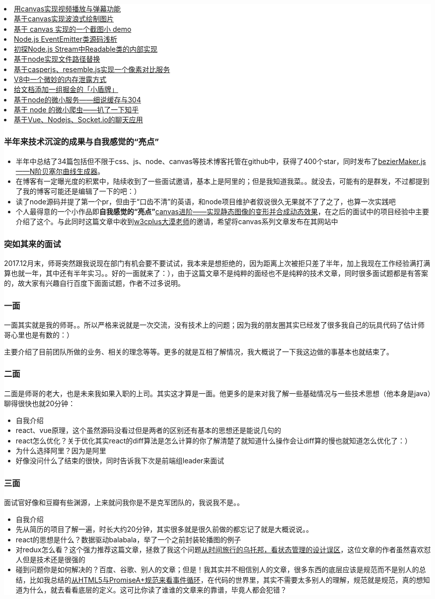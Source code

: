 <li><a href="https://github.com/Aaaaaaaty/Blog/issues/30" rel="nofollow noreferrer" target="_blank">用canvas实现视频播放与弹幕功能</a></li>
<li><a href="https://github.com/Aaaaaaaty/Blog/issues/12" rel="nofollow noreferrer" target="_blank">基于canvas实现波浪式绘制图片</a></li>
<li><a href="https://github.com/Aaaaaaaty/Blog/issues/5" rel="nofollow noreferrer" target="_blank">基于 canvas 实现的一个截图小 demo</a></li>
<li><a href="https://github.com/Aaaaaaaty/Blog/issues/29" rel="nofollow noreferrer" target="_blank">Node.js EventEmitter类源码浅析</a></li>
<li><a href="https://github.com/Aaaaaaaty/Blog/issues/28" rel="nofollow noreferrer" target="_blank">初探Node.js Stream中Readable类的内部实现</a></li>
<li><a href="https://github.com/Aaaaaaaty/Blog/issues/24" rel="nofollow noreferrer" target="_blank">基于node实现文件路径替换</a></li>
<li><a href="https://github.com/Aaaaaaaty/Blog/issues/21" rel="nofollow noreferrer" target="_blank">基于casperjs、resemble.js实现一个像素对比服务</a></li>
<li><a href="https://github.com/Aaaaaaaty/Blog/issues/17" rel="nofollow noreferrer" target="_blank">V8中一个微妙的内存泄露方式</a></li>
<li><a href="https://github.com/Aaaaaaaty/Blog/issues/15" rel="nofollow noreferrer" target="_blank">给文档添加一组掘金的「小盾牌」</a></li>
<li><a href="https://github.com/Aaaaaaaty/Blog/issues/8" rel="nofollow noreferrer" target="_blank">基于node的微小服务——细说缓存与304</a></li>
<li><a href="https://github.com/Aaaaaaaty/Blog/issues/6" rel="nofollow noreferrer" target="_blank">基于 node 的微小爬虫——扒了一下知乎</a></li>
<li><a href="https://github.com/Aaaaaaaty/Blog/issues/2" rel="nofollow noreferrer" target="_blank">基于Vue、Nodejs、Socket.io的聊天应用</a></li>
</ul>
<h3 id="articleHeader2">半年来技术沉淀的成果与自我感觉的“亮点”</h3>
<ul>
<li>半年中总结了34篇包括但不限于css、js、node、canvas等技术博客托管在github中，获得了400个star，同时发布了<a href="https://github.com/Aaaaaaaty/blog/issues/35" rel="nofollow noreferrer" target="_blank">bezierMaker.js——N阶贝塞尔曲线生成器</a>。</li>
<li>在博客有一定曝光度的积累中，陆续收到了一些面试邀请，基本上是阿里的；但是我知道我菜。。就没去，可能有的是群发，不过都提到了我的博客可能还是编辑了一下的吧：）</li>
<li>读了node源码并提了第一个pr，但由于“口齿不清”的英语，和node项目维护者叙说很久无果就不了了之了，也算一次实践吧</li>
<li>个人最得意的一个小作品即<strong>自我感觉的“亮点”</strong><a href="https://github.com/Aaaaaaaty/blog/issues/37" rel="nofollow noreferrer" target="_blank">canvas进阶——实现静态图像的变形并合成动态效果</a>，在之后的面试中的项目经验中主要介绍了这个。与此同时这篇文章中收到<a href="https://www.w3cplus.com/" rel="nofollow noreferrer" target="_blank">w3cplus大漠老师</a>的邀请，希望将canvas系列文章发布在其网站中</li>
</ul>
<h3 id="articleHeader3">突如其来的面试</h3>
<p>2017.12月末，师哥突然跟我说现在部门有机会要不要试试，我本来是想拒绝的，因为距离上次被拒只差了半年，加上我现在工作经验满打满算也就一年，其中还有半年实习。。好的一面就来了：），由于这篇文章不是纯粹的面经也不是纯粹的技术文章，同时很多面试题都是有答案的，故大家有兴趣自行百度下面面试题，作者不过多说明。</p>
<h3 id="articleHeader4">一面</h3>
<p>一面其实就是我的师哥。。所以严格来说就是一次交流，没有技术上的问题；因为我的朋友圈其实已经发了很多我自己的玩具代码了估计师哥心里也是有数的：）</p>
<p>主要介绍了目前团队所做的业务、相关的理念等等。更多的就是互相了解情况，我大概说了一下我这边做的事基本也就结束了。</p>
<h3 id="articleHeader5">二面</h3>
<p>二面是师哥的老大，也是未来我如果入职的上司。其实这才算是一面。他更多的是来对我了解一些基础情况与一些技术思想（他本身是java）聊得很快也就20分钟：</p>
<ul>
<li>自我介绍</li>
<li>react、vue原理，这个虽然源码没看过但是两者的区别还有基本的思想还是能说几句的</li>
<li>react怎么优化？关于优化其实react的diff算法是怎么计算的你了解清楚了就知道什么操作会让diff算的慢也就知道怎么优化了：）</li>
<li>为什么选择阿里？因为是阿里</li>
<li>好像没问什么了结束的很快，同时告诉我下次是前端组leader来面试</li>
</ul>
<h3 id="articleHeader6">三面</h3>
<p>面试官好像和豆瓣有些渊源，上来就问我你是不是克军团队的，我说我不是。。</p>
<ul>
<li>自我介绍</li>
<li>先从简历的项目了解一遍，时长大约20分钟，其实很多就是很久前做的都忘记了就是大概说说。。</li>
<li>react的思想是什么？数据驱动balabala，举了一个之前封装轮播图的例子</li>
<li>对redux怎么看？这个强力推荐这篇文章，拯救了我这个问题<a href="https://juejin.im/post/5a37075051882527a13d9418" rel="nofollow noreferrer" target="_blank">从时间旅行的乌托邦，看状态管理的设计误区</a>，这位文章的作者虽然喜欢怼人但是技术还是很强的</li>
<li>碰到问题你是如何解决的？百度、谷歌、别人的文章；但是！我其实并不相信别人的文章，很多东西的底层应该是规范而不是别人的总结，比如我总结的<a href="https://github.com/Aaaaaaaty/blog/issues/13" rel="nofollow noreferrer" target="_blank">从HTML5与PromiseA+规范来看事件循环</a>，在代码的世界里，其实不需要太多别人的理解，规范就是规范，真的想知道为什么，就去看看底层的定义。这可比你读了谁谁的文章来的靠谱，毕竟人都会犯错？</li>